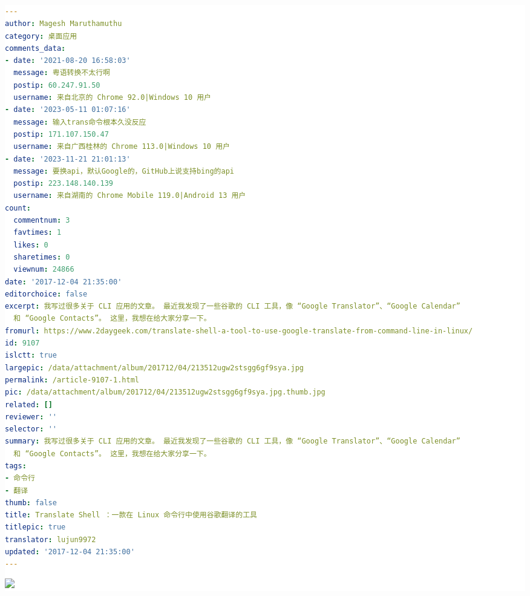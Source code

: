 ```yaml
---
author: Magesh Maruthamuthu
category: 桌面应用
comments_data:
- date: '2021-08-20 16:58:03'
  message: 粤语转换不太行啊
  postip: 60.247.91.50
  username: 来自北京的 Chrome 92.0|Windows 10 用户
- date: '2023-05-11 01:07:16'
  message: 输入trans命令根本久没反应
  postip: 171.107.150.47
  username: 来自广西桂林的 Chrome 113.0|Windows 10 用户
- date: '2023-11-21 21:01:13'
  message: 要换api，默认Google的，GitHub上说支持bing的api
  postip: 223.148.140.139
  username: 来自湖南的 Chrome Mobile 119.0|Android 13 用户
count:
  commentnum: 3
  favtimes: 1
  likes: 0
  sharetimes: 0
  viewnum: 24866
date: '2017-12-04 21:35:00'
editorchoice: false
excerpt: 我写过很多关于 CLI 应用的文章。 最近我发现了一些谷歌的 CLI 工具，像 “Google Translator”、“Google Calendar”
  和 “Google Contacts”。 这里，我想在给大家分享一下。
fromurl: https://www.2daygeek.com/translate-shell-a-tool-to-use-google-translate-from-command-line-in-linux/
id: 9107
islctt: true
largepic: /data/attachment/album/201712/04/213512ugw2stsgg6gf9sya.jpg
permalink: /article-9107-1.html
pic: /data/attachment/album/201712/04/213512ugw2stsgg6gf9sya.jpg.thumb.jpg
related: []
reviewer: ''
selector: ''
summary: 我写过很多关于 CLI 应用的文章。 最近我发现了一些谷歌的 CLI 工具，像 “Google Translator”、“Google Calendar”
  和 “Google Contacts”。 这里，我想在给大家分享一下。
tags:
- 命令行
- 翻译
thumb: false
title: Translate Shell ：一款在 Linux 命令行中使用谷歌翻译的工具
titlepic: true
translator: lujun9972
updated: '2017-12-04 21:35:00'
---
```


![](/data/attachment/album/201712/04/213512ugw2stsgg6gf9sya.jpg)
